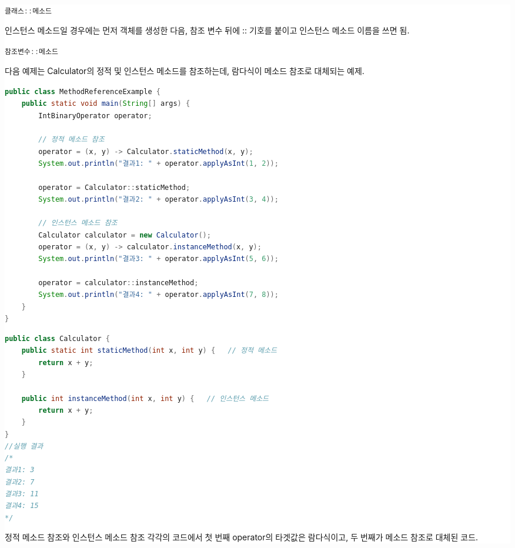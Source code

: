 ```java
클래스::메소드 
```

인스턴스 메소드일 경우에는 먼저 객체를 생성한 다음, 참조 변수 뒤에 :: 기호를 붙이고 인스턴스 메소드 이름을 쓰면 됨.

```java
참조변수::메소드 
```

다음 예제는 Calculator의 정적 및 인스턴스 메소드를 참조하는데, 람다식이 메소드 참조로 대체되는 예제.

```java
public class MethodReferenceExample {
    public static void main(String[] args) {
        IntBinaryOperator operator;

        // 정적 메소드 참조
        operator = (x, y) -> Calculator.staticMethod(x, y);
        System.out.println("결과1: " + operator.applyAsInt(1, 2));

        operator = Calculator::staticMethod;
        System.out.println("결과2: " + operator.applyAsInt(3, 4));

        // 인스턴스 메소드 참조
        Calculator calculator = new Calculator();
        operator = (x, y) -> calculator.instanceMethod(x, y);
        System.out.println("결과3: " + operator.applyAsInt(5, 6));

        operator = calculator::instanceMethod;
        System.out.println("결과4: " + operator.applyAsInt(7, 8));
    }
}
```

```java
public class Calculator {
    public static int staticMethod(int x, int y) {   // 정적 메소드
        return x + y;
    }

    public int instanceMethod(int x, int y) {   // 인스턴스 메소드
        return x + y;
    }
}
//실행 결과
/*
결과1: 3
결과2: 7
결과3: 11
결과4: 15
*/
```

정적 메소드 참조와 인스턴스 메소드 참조 각각의 코드에서 첫 번째 operator의 타겟값은 람다식이고, 두 번째가 메소드 참조로 대체된 코드.
